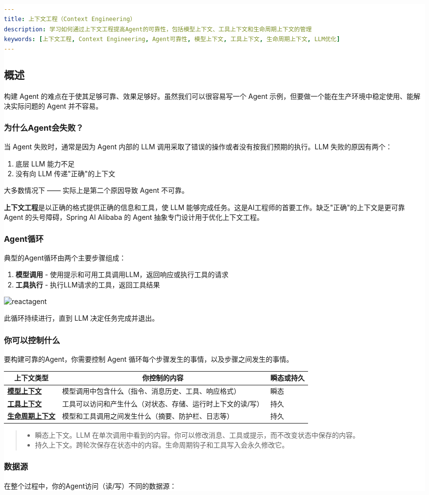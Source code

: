 ```yaml
---
title: 上下文工程（Context Engineering）
description: 学习如何通过上下文工程提高Agent的可靠性，包括模型上下文、工具上下文和生命周期上下文的管理
keywords: [上下文工程, Context Engineering, Agent可靠性, 模型上下文, 工具上下文, 生命周期上下文, LLM优化]
---
```


## 概述

构建 Agent 的难点在于使其足够可靠、效果足够好。虽然我们可以很容易写一个 Agent 示例，但要做一个能在生产环境中稳定使用、能解决实际问题的 Agent 并不容易。

### 为什么Agent会失败？

当 Agent 失败时，通常是因为 Agent 内部的 LLM 调用采取了错误的操作或者没有按我们预期的执行。LLM 失败的原因有两个：

1. 底层 LLM 能力不足
2. 没有向 LLM 传递"正确"的上下文

大多数情况下 —— 实际上是第二个原因导致 Agent 不可靠。

**上下文工程**是以正确的格式提供正确的信息和工具，使 LLM 能够完成任务。这是AI工程师的首要工作。缺乏"正确"的上下文是更可靠 Agent 的头号障碍，Spring AI Alibaba 的 Agent 抽象专门设计用于优化上下文工程。

### Agent循环

典型的Agent循环由两个主要步骤组成：

1. **模型调用** - 使用提示和可用工具调用LLM，返回响应或执行工具的请求
2. **工具执行** - 执行LLM请求的工具，返回工具结果

![reactagent](/img/agent/agents/reactagent.png)

此循环持续进行，直到 LLM 决定任务完成并退出。

### 你可以控制什么

要构建可靠的Agent，你需要控制 Agent 循环每个步骤发生的事情，以及步骤之间发生的事情。

| 上下文类型 | 你控制的内容 | 瞬态或持久 |
| ---------- | ------------ | ---------- |
| **[模型上下文](#model-context)** | 模型调用中包含什么（指令、消息历史、工具、响应格式） | 瞬态 |
| **[工具上下文](#tool-context)** | 工具可以访问和产生什么（对状态、存储、运行时上下文的读/写） | 持久 |
| **[生命周期上下文](#lifecycle-context)** | 模型和工具调用之间发生什么（摘要、防护栏、日志等） | 持久 |


> * 瞬态上下文。LLM 在单次调用中看到的内容。你可以修改消息、工具或提示，而不改变状态中保存的内容。
> * 持久上下文。跨轮次保存在状态中的内容。生命周期钩子和工具写入会永久修改它。

### 数据源

在整个过程中，你的Agent访问（读/写）不同的数据源：
